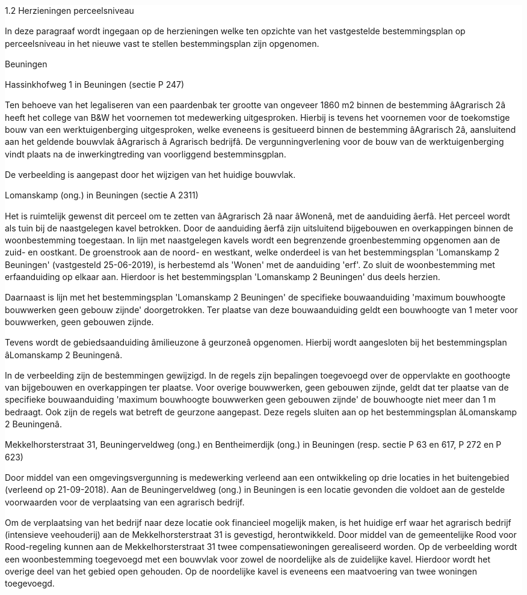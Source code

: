 1\.2 Herzieningen perceelsniveau

In deze paragraaf wordt ingegaan op de herzieningen welke ten opzichte van het vastgestelde bestemmingsplan op perceelsniveau in het nieuwe vast te stellen bestemmingsplan zijn opgenomen.

Beuningen

Hassinkhofweg 1 in Beuningen (sectie P 247\)

Ten behoeve van het legaliseren van een paardenbak ter grootte van ongeveer 1860 m2 binnen de bestemming âAgrarisch 2â heeft het college van B\&W het voornemen tot medewerking uitgesproken. Hierbij is tevens het voornemen voor de toekomstige bouw van een werktuigenberging uitgesproken, welke eveneens is gesitueerd binnen de bestemming âAgrarisch 2â, aansluitend aan het geldende bouwvlak âAgrarisch â Agrarisch bedrijfâ. De vergunningverlening voor de bouw van de werktuigenberging vindt plaats na de inwerkingtreding van voorliggend bestemminsgplan.

De verbeelding is aangepast door het wijzigen van het huidige bouwvlak.

Lomanskamp (ong.) in Beuningen (sectie A 2311\)

Het is ruimtelijk gewenst dit perceel om te zetten van âAgrarisch 2â naar âWonenâ, met de aanduiding âerfâ. Het perceel wordt als tuin bij de naastgelegen kavel betrokken. Door de aanduiding âerfâ zijn uitsluitend bijgebouwen en overkappingen binnen de woonbestemming toegestaan. In lijn met naastgelegen kavels wordt een begrenzende groenbestemming opgenomen aan de zuid\- en oostkant. De groenstrook aan de noord\- en westkant, welke onderdeel is van het bestemmingsplan 'Lomanskamp 2 Beuningen' (vastgesteld 25\-06\-2019\), is herbestemd als 'Wonen' met de aanduiding 'erf'. Zo sluit de woonbestemming met erfaanduiding op elkaar aan. Hierdoor is het bestemmingsplan 'Lomanskamp 2 Beuningen' dus deels herzien.

Daarnaast is lijn met het bestemmingsplan 'Lomanskamp 2 Beuningen' de specifieke bouwaanduiding 'maximum bouwhoogte bouwwerken geen gebouw zijnde' doorgetrokken. Ter plaatse van deze bouwaanduiding geldt een bouwhoogte van 1 meter voor bouwwerken, geen gebouwen zijnde.

Tevens wordt de gebiedsaanduiding âmilieuzone â geurzoneâ opgenomen. Hierbij wordt aangesloten bij het bestemmingsplan âLomanskamp 2 Beuningenâ.

In de verbeelding zijn de bestemmingen gewijzigd. In de regels zijn bepalingen toegevoegd over de oppervlakte en goothoogte van bijgebouwen en overkappingen ter plaatse. Voor overige bouwwerken, geen gebouwen zijnde, geldt dat ter plaatse van de specifieke bouwaanduiding 'maximum bouwhoogte bouwwerken geen gebouwen zijnde' de bouwhoogte niet meer dan 1 m bedraagt. Ook zijn de regels wat betreft de geurzone aangepast. Deze regels sluiten aan op het bestemmingsplan âLomanskamp 2 Beuningenâ.

Mekkelhorsterstraat 31, Beuningerveldweg (ong.) en Bentheimerdijk (ong.) in Beuningen (resp. sectie P 63 en 617, P 272 en P 623\)

Door middel van een omgevingsvergunning is medewerking verleend aan een ontwikkeling op drie locaties in het buitengebied (verleend op 21\-09\-2018\). Aan de Beuningerveldweg (ong.) in Beuningen is een locatie gevonden die voldoet aan de gestelde voorwaarden voor de verplaatsing van een agrarisch bedrijf.

Om de verplaatsing van het bedrijf naar deze locatie ook financieel mogelijk maken, is het huidige erf waar het agrarisch bedrijf (intensieve veehouderij) aan de Mekkelhorsterstraat 31 is gevestigd, herontwikkeld. Door middel van de gemeentelijke Rood voor Rood\-regeling kunnen aan de Mekkelhorsterstraat 31 twee compensatiewoningen gerealiseerd worden. Op de verbeelding wordt een woonbestemming toegevoegd met een bouwvlak voor zowel de noordelijke als de zuidelijke kavel. Hierdoor wordt het overige deel van het gebied open gehouden. Op de noordelijke kavel is eveneens een maatvoering van twee woningen toegevoegd.
